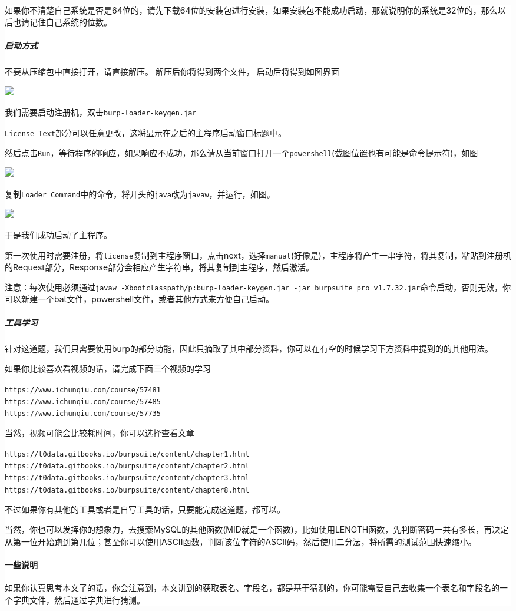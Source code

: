 如果你不清楚自己系统是否是64位的，请先下载64位的安装包进行安装，如果安装包不能成功启动，那就说明你的系统是32位的，那么以后也请记住自己系统的位数。

##### 启动方式

不要从压缩包中直接打开，请直接解压。
解压后你将得到两个文件，
启动后将得到如图界面

![](http://d.hundan.org/Fp3E6PKF_1o47ArindCCSr7RYHuO.png)

我们需要启动注册机，双击`burp-loader-keygen.jar`

`License Text`部分可以任意更改，这将显示在之后的主程序启动窗口标题中。

然后点击`Run`，等待程序的响应，如果响应不成功，那么请从当前窗口打开一个`powershell`\(截图位置也有可能是命令提示符\)，如图

![](http://d.hundan.org/FtcUESY_lg8dCFsdYkQe2sRwddLk.png)

复制`Loader Command`中的命令，将开头的`java`改为`javaw`，并运行，如图。

![](http://d.hundan.org/FkAfPlm7XJL4mM8vK6fb8-jhNFkg.png)

于是我们成功启动了主程序。

第一次使用时需要注册，将`license`复制到主程序窗口，点击next，选择`manual`(好像是)，主程序将产生一串字符，将其复制，粘贴到注册机的Request部分，Response部分会相应产生字符串，将其复制到主程序，然后激活。

注意：每次使用必须通过`javaw -Xbootclasspath/p:burp-loader-keygen.jar -jar burpsuite_pro_v1.7.32.jar`命令启动，否则无效，你可以新建一个bat文件，powershell文件，或者其他方式来方便自己启动。

##### 工具学习

针对这道题，我们只需要使用burp的部分功能，因此只摘取了其中部分资料，你可以在有空的时候学习下方资料中提到的的其他用法。

如果你比较喜欢看视频的话，请完成下面三个视频的学习

```
https://www.ichunqiu.com/course/57481
https://www.ichunqiu.com/course/57485
https://www.ichunqiu.com/course/57735
```

当然，视频可能会比较耗时间，你可以选择查看文章

```
https://t0data.gitbooks.io/burpsuite/content/chapter1.html
https://t0data.gitbooks.io/burpsuite/content/chapter2.html
https://t0data.gitbooks.io/burpsuite/content/chapter3.html
https://t0data.gitbooks.io/burpsuite/content/chapter8.html
```

不过如果你有其他的工具或者是自写工具的话，只要能完成这道题，都可以。

当然，你也可以发挥你的想象力，去搜索MySQL的其他函数\(MID就是一个函数\)，比如使用LENGTH函数，先判断密码一共有多长，再决定从第一位开始跑到第几位；甚至你可以使用ASCII函数，判断该位字符的ASCII码，然后使用二分法，将所需的测试范围快速缩小。

#### 一些说明

如果你认真思考本文了的话，你会注意到，本文讲到的获取表名、字段名，都是基于猜测的，你可能需要自己去收集一个表名和字段名的一个字典文件，然后通过字典进行猜测。
